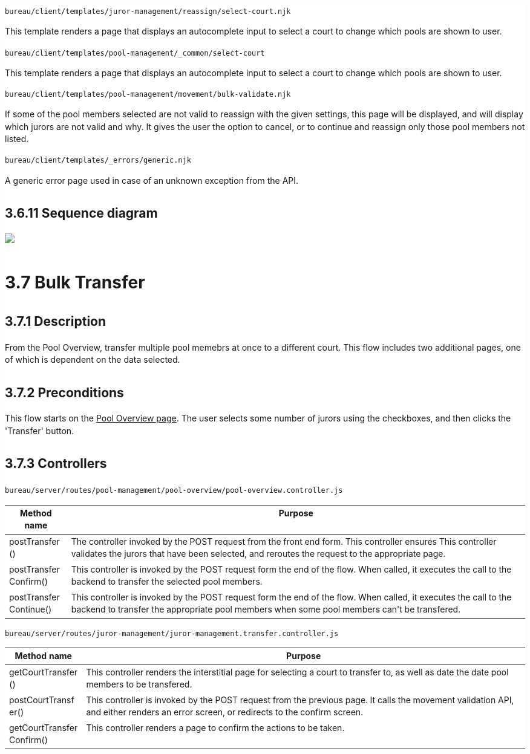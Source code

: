 `bureau/client/templates/juror-management/reassign/select-court.njk` 

This template renders a page that displays an autocomplete input to select a court to change which pools are shown to user. 

`bureau/client/templates/pool-management/_common/select-court` 

This template renders a page that displays an autocomplete input to select a court to change which pools are shown to user. 

`bureau/client/templates/pool-management/movement/bulk-validate.njk` 

If some of the pool members selected are not valid to reassign with the given settings, this page will be displayed, and will display which jurors are not valid and why. It gives the user the option to cancel, or to continue and reassign only those pool members not listed.

`bureau/client/templates/_errors/generic.njk` 

A generic error page used in case of an unknown exception from the API.

## 3.6.11 Sequence diagram
![](/frontend/bureau/umls/bulk-reassign.svg)

# 3.7 Bulk Transfer
## 3.7.1 Description
From the Pool Overview, transfer multiple pool memebrs at once to a different court. This flow includes two additional pages, one of which is dependent on the data selected. 

## 3.7.2 Preconditions
This flow starts on the [Pool Overview page](./pool-overview.md). The user selects some number of jurors using the checkboxes, and then clicks the 'Transfer' button.

## 3.7.3 Controllers
`bureau/server/routes/pool-management/pool-overview/pool-overview.controller.js`

| Method name | Purpose |
|-|-|
| postTransfer() | The controller invoked by the POST request from the front end form. This controller ensures This controller validates the jurors that have been selected, and reroutes the request to the appropriate page. |
| postTransferConfirm() | This controller is invoked by the POST request form the end of the flow. When called, it executes the call to the backend to transfer the selected pool members. |
| postTransferContinue() | This controller is invoked by the POST request form the end of the flow. When called, it executes the call to the backend to transfer the appropriate pool members when some pool members can't be transfered. |

`bureau/server/routes/juror-management/juror-management.transfer.controller.js`

| Method name | Purpose |
|-|-|
| getCourtTransfer() | This controller renders the interstitial page for selecting a court to transfer to, as well as date the date pool members to be transfered. |
| postCourtTransfer() | This controller is invoked by the POST request from the previous page. It calls the movement validation API, and either renders an error screen, or redirects to the confirm screen. |
| getCourtTransferConfirm() | This controller renders a page to confirm the actions to be taken. |
